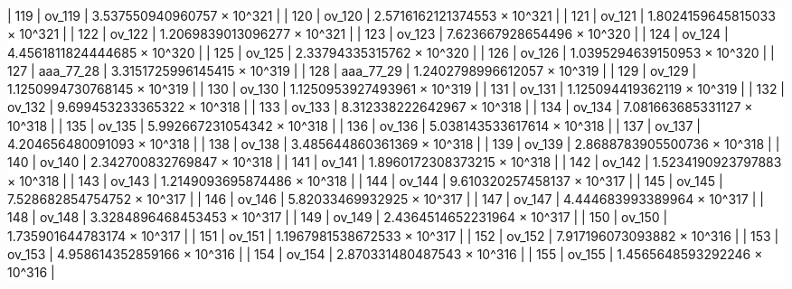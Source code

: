 | 119 | ov_119 | 3.537550940960757 × 10^321 |
| 120 | ov_120 | 2.5716162121374553 × 10^321 |
| 121 | ov_121 | 1.8024159645815033 × 10^321 |
| 122 | ov_122 | 1.2069839013096277 × 10^321 |
| 123 | ov_123 | 7.623667928654496 × 10^320 |
| 124 | ov_124 | 4.4561811824444685 × 10^320 |
| 125 | ov_125 | 2.33794335315762 × 10^320 |
| 126 | ov_126 | 1.0395294639150953 × 10^320 |
| 127 | aaa_77_28 | 3.3151725996145415 × 10^319 |
| 128 | aaa_77_29 | 1.2402798996612057 × 10^319 |
| 129 | ov_129 | 1.1250994730768145 × 10^319 |
| 130 | ov_130 | 1.1250953927493961 × 10^319 |
| 131 | ov_131 | 1.125094419362119 × 10^319 |
| 132 | ov_132 | 9.699453233365322 × 10^318 |
| 133 | ov_133 | 8.312338222642967 × 10^318 |
| 134 | ov_134 | 7.081663685331127 × 10^318 |
| 135 | ov_135 | 5.992667231054342 × 10^318 |
| 136 | ov_136 | 5.038143533617614 × 10^318 |
| 137 | ov_137 | 4.204656480091093 × 10^318 |
| 138 | ov_138 | 3.485644860361369 × 10^318 |
| 139 | ov_139 | 2.8688783905500736 × 10^318 |
| 140 | ov_140 | 2.342700832769847 × 10^318 |
| 141 | ov_141 | 1.8960172308373215 × 10^318 |
| 142 | ov_142 | 1.5234190923797883 × 10^318 |
| 143 | ov_143 | 1.2149093695874486 × 10^318 |
| 144 | ov_144 | 9.610320257458137 × 10^317 |
| 145 | ov_145 | 7.528682854754752 × 10^317 |
| 146 | ov_146 | 5.82033469932925 × 10^317 |
| 147 | ov_147 | 4.444683993389964 × 10^317 |
| 148 | ov_148 | 3.3284896468453453 × 10^317 |
| 149 | ov_149 | 2.4364514652231964 × 10^317 |
| 150 | ov_150 | 1.735901644783174 × 10^317 |
| 151 | ov_151 | 1.1967981538672533 × 10^317 |
| 152 | ov_152 | 7.917196073093882 × 10^316 |
| 153 | ov_153 | 4.958614352859166 × 10^316 |
| 154 | ov_154 | 2.870331480487543 × 10^316 |
| 155 | ov_155 | 1.4565648593292246 × 10^316 |